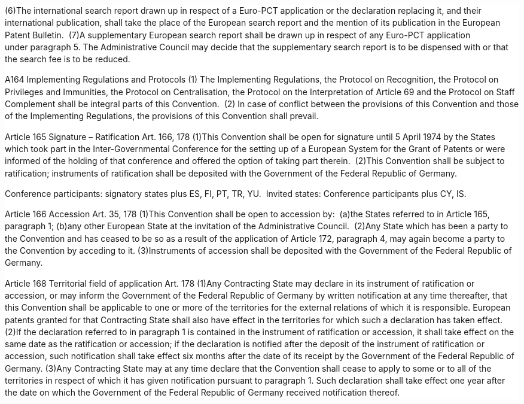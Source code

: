 (6)The international search report drawn up in respect of a Euro-PCT application or the declaration replacing it, and their international publication, shall take the place of the European search report and the mention of its publication in the European Patent Bulletin. 
(7)A supplementary European search report shall be drawn up in respect of any Euro-PCT application under paragraph 5. The Administrative Council may decide that the supplementary search report is to be dispensed with or that the search fee is to be reduced.

A164
Implementing Regulations and Protocols
(1) The Implementing Regulations, the Protocol on Recognition, the Protocol on Privileges and Immunities, the Protocol on Centralisation, the Protocol on the Interpretation of Article 69 and the Protocol on Staff Complement shall be integral parts of this Convention. 
(2) In case of conflict between the provisions of this Convention and those of the Implementing Regulations, the provisions of this Convention shall prevail. 

Article 165
Signature – Ratification
Art. 166, 178
(1)This Convention shall be open for signature until 5 April 1974 by the States which took part in the Inter-Governmental Conference for the setting up of a European System for the Grant of Patents or were informed of the holding of that conference and offered the option of taking part therein. 
(2)This Convention shall be subject to ratification; instruments of ratification shall be deposited with the Government of the Federal Republic of Germany. 

Conference participants: signatory states plus ES, FI, PT, TR, YU. 
Invited states: Conference participants plus CY, IS. 

Article 166
Accession
Art. 35, 178
(1)This Convention shall be open to accession by: 
(a)the States referred to in Article 165, paragraph 1;
(b)any other European State at the invitation of the Administrative Council. 
(2)Any State which has been a party to the Convention and has ceased to be so as a result of the application of Article 172, paragraph 4, may again become a party to the Convention by acceding to it.
(3)Instruments of accession shall be deposited with the Government of the Federal Republic of Germany. 

Article 168
Territorial field of application
Art. 178
(1)Any Contracting State may declare in its instrument of ratification or accession, or may inform the Government of the Federal Republic of Germany by written notification at any time thereafter, that this Convention shall be applicable to one or more of the territories for the external relations of which it is responsible. European patents granted for that Contracting State shall also have effect in the territories for which such a declaration has taken effect. 
(2)If the declaration referred to in paragraph 1 is contained in the instrument of ratification or accession, it shall take effect on the same date as the ratification or accession; if the declaration is notified after the deposit of the instrument of ratification or accession, such notification shall take effect six months after the date of its receipt by the Government of the Federal Republic of Germany.
(3)Any Contracting State may at any time declare that the Convention shall cease to apply to some or to all of the territories in respect of which it has given notification pursuant to paragraph 1. Such declaration shall take effect one year after the date on which the Government of the Federal Republic of Germany received notification thereof.

